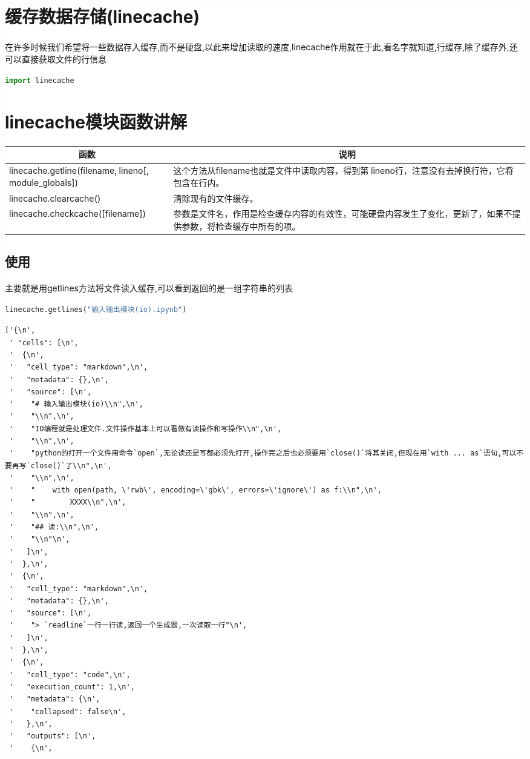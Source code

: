 
# 缓存数据存储(linecache)

在许多时候我们希望将一些数据存入缓存,而不是硬盘,以此来增加读取的速度,linecache作用就在于此,看名字就知道,行缓存,除了缓存外,还可以直接获取文件的行信息


```python
import linecache
```

# linecache模块函数讲解


函数|说明
---|---
 linecache.getline(filename, lineno[, module_globals]) |这个方法从filename也就是文件中读取内容，得到第 lineno行，注意没有去掉换行符，它将包含在行内。
linecache.clearcache() |清除现有的文件缓存。
linecache.checkcache([filename]) |参数是文件名，作用是检查缓存内容的有效性，可能硬盘内容发生了变化，更新了，如果不提供参数，将检查缓存中所有的项。

## 使用

主要就是用getlines方法将文件读入缓存,可以看到返回的是一组字符串的列表


```python
linecache.getlines("输入输出模块(io).ipynb")
```




    ['{\n',
     ' "cells": [\n',
     '  {\n',
     '   "cell_type": "markdown",\n',
     '   "metadata": {},\n',
     '   "source": [\n',
     '    "# 输入输出模块(io)\\n",\n',
     '    "\\n",\n',
     '    "IO编程就是处理文件.文件操作基本上可以看做有读操作和写操作\\n",\n',
     '    "\\n",\n',
     '    "python的打开一个文件用命令`open`,无论读还是写都必须先打开,操作完之后也必须要用`close()`将其关闭,但现在用`with ... as`语句,可以不要再写`close()`了\\n",\n',
     '    "\\n",\n',
     '    "    with open(path, \'rwb\', encoding=\'gbk\', errors=\'ignore\') as f:\\n",\n',
     '    "        XXXX\\n",\n',
     '    "\\n",\n',
     '    "## 读:\\n",\n',
     '    "\\n"\n',
     '   ]\n',
     '  },\n',
     '  {\n',
     '   "cell_type": "markdown",\n',
     '   "metadata": {},\n',
     '   "source": [\n',
     '    "> `readline`一行一行读,返回一个生成器,一次读取一行"\n',
     '   ]\n',
     '  },\n',
     '  {\n',
     '   "cell_type": "code",\n',
     '   "execution_count": 1,\n',
     '   "metadata": {\n',
     '    "collapsed": false\n',
     '   },\n',
     '   "outputs": [\n',
     '    {\n',